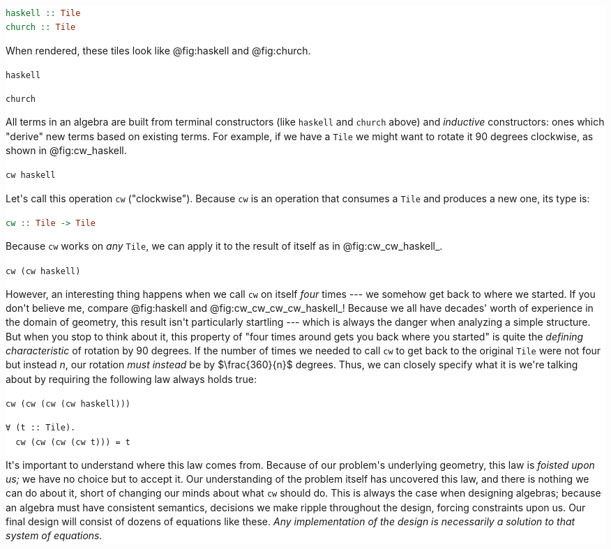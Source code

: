 ```haskell
haskell :: Tile
church :: Tile
```

When rendered, these tiles look like @fig:haskell and @fig:church.

```{design=code/Tiles/Efficient.hs}
haskell
```

```{design=code/Tiles/Efficient.hs}
church
```

All terms in an algebra are built from terminal constructors (like `haskell` and `church`
above) and *inductive* constructors: ones which "derive" new terms based on
existing terms. For example, if we have a `Tile` we might want to rotate it 90
degrees clockwise, as shown in @fig:cw_haskell.

```{design=code/Tiles/Efficient.hs}
cw haskell
```

Let's call this operation `cw` ("clockwise"). Because `cw` is an operation that
consumes a `Tile` and produces a new one, its type is:

```haskell
cw :: Tile -> Tile
```

Because `cw` works on *any* `Tile`, we can apply it to the result of itself as
in @fig:cw_cw_haskell_.

```{design=code/Tiles/Efficient.hs}
cw (cw haskell)
```

However, an interesting thing happens when we call `cw` on itself *four* times
--- we somehow get back to where we started. If you don't believe me, compare
@fig:haskell and @fig:cw_cw_cw_cw_haskell_! Because we all have decades' worth of
experience in the domain of geometry, this result isn't particularly startling
--- which is always the danger when analyzing a simple structure. But when you
stop to think about it, this property of "four times around gets you back where
you started" is quite the *defining characteristic* of rotation by 90 degrees.
If the number of times we needed to call `cw` to get back to the original `Tile`
were not four but instead $n$, our rotation *must instead* be by $\frac{360}{n}$
degrees. Thus, we can closely specify what it is we're talking about by
requiring the following law always holds true:

```{design=code/Tiles/Efficient.hs}
cw (cw (cw (cw haskell)))
```

```{.haskell law="cw/cw/cw/cw"}
∀ (t :: Tile).
  cw (cw (cw (cw t))) = t
```

It's important to understand where this law comes from. Because of our problem's underlying geometry, this law is *foisted upon us;* we have
no choice but to accept it. Our understanding of the problem
itself has uncovered this law, and there is nothing we can do about it,
short of changing our minds about what `cw` should do. This is always the case
when designing algebras; because an algebra must have consistent semantics,
decisions we make ripple throughout the design, forcing constraints upon us. Our
final design will consist of dozens of equations like these. *Any implementation
of the design is necessarily a solution to that system of equations.*
